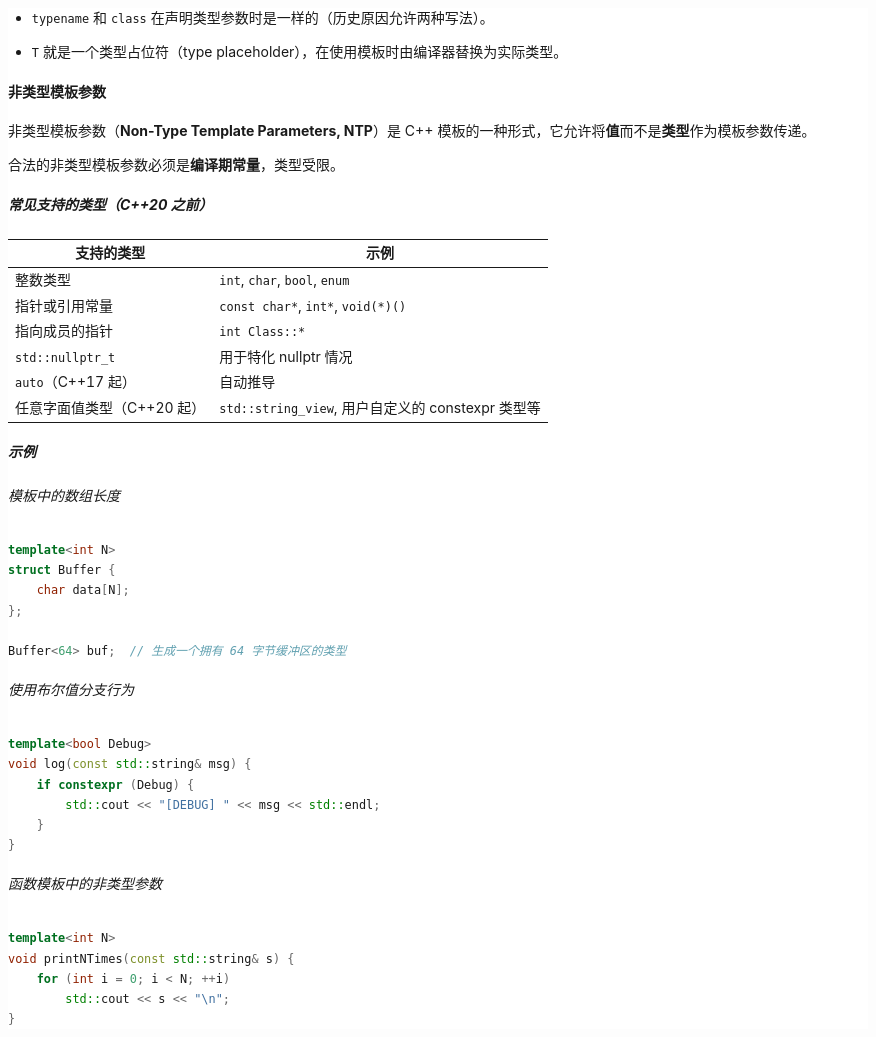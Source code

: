 - `typename` 和 `class` 在声明类型参数时是一样的（历史原因允许两种写法）。

- `T` 就是一个类型占位符（type placeholder），在使用模板时由编译器替换为实际类型。

#### 非类型模板参数

非类型模板参数（**Non-Type Template Parameters, NTP**）是 C++ 模板的一种形式，它允许将**值**而不是**类型**作为模板参数传递。

合法的非类型模板参数必须是**编译期常量**，类型受限。

##### 常见支持的类型（C++20 之前）

| 支持的类型                 | 示例                                              |
| -------------------------- | ------------------------------------------------- |
| 整数类型                   | `int`, `char`, `bool`, `enum`                     |
| 指针或引用常量             | `const char*`, `int*`, `void(*)()`                |
| 指向成员的指针             | `int Class::*`                                    |
| `std::nullptr_t`           | 用于特化 nullptr 情况                             |
| `auto`（C++17 起）         | 自动推导                                          |
| 任意字面值类型（C++20 起） | `std::string_view`, 用户自定义的 constexpr 类型等 |

##### 示例

###### 模板中的数组长度

```cpp
template<int N>
struct Buffer {
    char data[N];
};

Buffer<64> buf;  // 生成一个拥有 64 字节缓冲区的类型
```

###### 使用布尔值分支行为

```cpp
template<bool Debug>
void log(const std::string& msg) {
    if constexpr (Debug) {
        std::cout << "[DEBUG] " << msg << std::endl;
    }
}
```

###### 函数模板中的非类型参数

```cpp
template<int N>
void printNTimes(const std::string& s) {
    for (int i = 0; i < N; ++i)
        std::cout << s << "\n";
}
```
